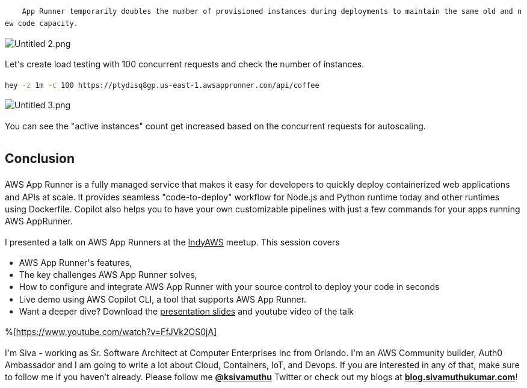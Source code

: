         App Runner temporarily doubles the number of provisioned instances during deployments to maintain the same old and new code capacity.
     
![Untitled 2.png](https://cdn.hashnode.com/res/hashnode/image/upload/v1635623015102/k7i_euFLO.png)

Let's create load testing with 100 concurrent requests and check the number of instances.

```bash
hey -z 1m -c 100 https://ptydisq8gp.us-east-1.awsapprunner.com/api/coffee
```

![Untitled 3.png](https://cdn.hashnode.com/res/hashnode/image/upload/v1635623027989/3vFqcPU32.png)

You can see the "active instances" count get increased based on the concurrent requests for autoscaling.

## Conclusion

AWS App Runner is a fully managed service that makes it easy for developers to quickly deploy containerized web applications and APIs at scale. It provides seamless "code-to-deploy" workflow for Node.js and Python runtime today and other runtimes using Dockerfile. Copilot also helps you to have your own customizable pipelines with just a few commands for your apps running AWS AppRunner.

I presented a talk on AWS App Runners at the [IndyAWS](https://meetingplace.io/indyaws) meetup. This session covers

* AWS App Runner's features,
* The key challenges AWS App Runner solves,
* How to configure and integrate AWS App Runner with your source control to deploy your code in seconds
* Live demo using AWS Copilot CLI, a tool that supports AWS App Runner.
* Want a deeper dive? Download the [presentation slides](https://bit.ly/aws-app-runner) and youtube video of the talk

%[https://www.youtube.com/watch?v=FfJVk2OS0jA]


I'm Siva - working as Sr. Software Architect at Computer Enterprises Inc from Orlando. I'm an AWS Community builder, Auth0 Ambassador and I am going to write a lot about Cloud, Containers, IoT, and Devops. If you are interested in any of that, make sure to follow me if you haven’t already. Please follow me **[@ksivamuthu](https://twitter.com/ksivamuthu)** Twitter or check out my blogs at **[blog.sivamuthukumar.com](https://blog.sivamuthukumar.com/)**!